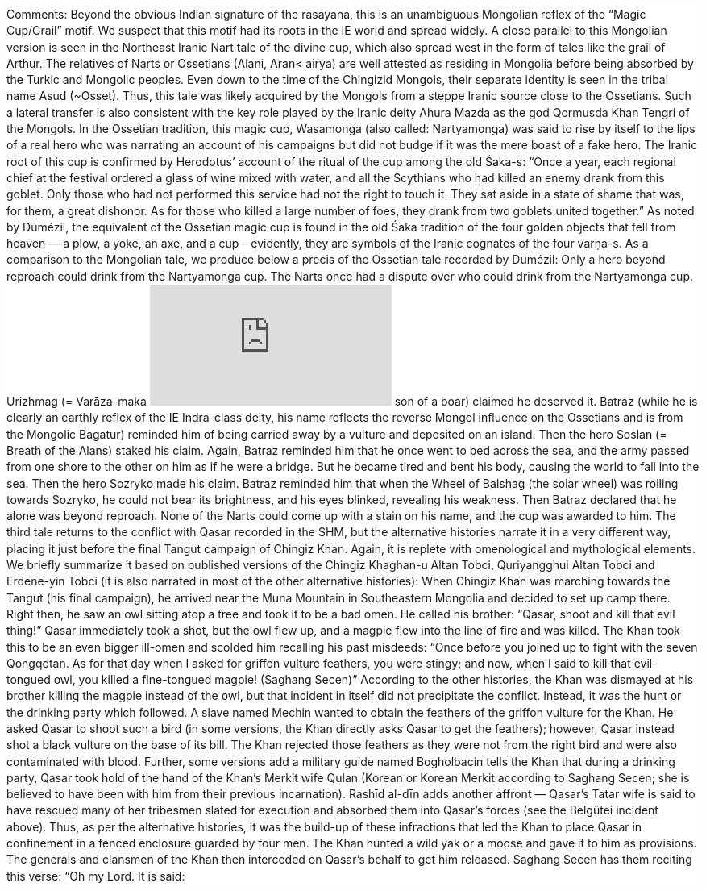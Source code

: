 Comments: Beyond the obvious Indian signature of the rasāyana, this is an unambiguous Mongolian reflex of the “Magic Cup/Grail” motif. We suspect that this motif had its roots in the IE world and spread widely. A close parallel to this Mongolian version is seen in the Northeast Iranic Nart tale of the divine cup, which also spread west in the form of tales like the grail of Arthur. The relatives of Narts or Ossetians (Alani, Aran\< airya) are well attested as residing in Mongolia before being absorbed by the Turkic and Mongolic peoples. Even down to the time of the Chingizid Mongols, their separate identity is seen in the tribal name Asud (~Osset). Thus, this tale was likely acquired by the Mongols from a steppe Iranic source close to the Ossetians. Such a lateral transfer is also consistent with the key role played by the Iranic deity Ahura Mazda as the god Qormusda Khan Tengri of the Mongols. In the Ossetian tradition, this magic cup, Wasamonga (also called: Nartyamonga) was said to rise by itself to the lips of a real hero who was narrating an account of his campaigns but did not budge if it was the mere boast of a fake hero. The Iranic root of this cup is confirmed by Herodotus’ account of the ritual of the cup among the old Śaka-s: “Once a year, each regional chief at the festival ordered a glass of wine mixed with water, and all the Scythians who had killed an enemy drank from this goblet. Only those who had not performed this service had not the right to touch it. They sat aside in a state of shame that was, for them, a great dishonor. As for those who killed a large number of foes, they drank from two goblets united together.” As noted by Dumézil, the equivalent of the Ossetian magic cup is found in the old Śaka tradition of the four golden objects that fell from heaven — a plow, a yoke, an axe, and a cup – evidently, they are symbols of the Iranic cognates of the four varṇa-s. As a comparison to the Mongolian tale, we produce below a precis of the Ossetian tale recorded by Dumézil: Only a hero beyond reproach could drink from the Nartyamonga cup. The Narts once had a dispute over who could drink from the Nartyamonga cup. Urizhmag (= Varāza-maka ![\to](https://s0.wp.com/latex.php?latex=%5Cto&bg=ffffff&fg=333333&s=0&c=20201002) son of a boar) claimed he deserved it. Batraz (while he is clearly an earthly reflex of the IE Indra-class deity, his name reflects the reverse Mongol influence on the Ossetians and is from the Mongolic Bagatur) reminded him of being carried away by a vulture and deposited on an island. Then the hero Soslan (= Breath of the Alans) staked his claim. Again, Batraz reminded him that he once went to bed across the sea, and the army passed from one shore to the other on him as if he were a bridge. But he became tired and bent his body, causing the world to fall into the sea. Then the hero Sozryko made his claim. Batraz reminded him that when the Wheel of Balshag (the solar wheel) was rolling towards Sozryko, he could not bear its brightness, and his eyes blinked, revealing his weakness. Then Batraz declared that he alone was beyond reproach. None of the Narts could come up with a stain on his name, and the cup was awarded to him. The third tale returns to the conflict with Qasar recorded in the SHM, but the alternative histories narrate it in a very different way, placing it just before the final Tangut campaign of Chingiz Khan. Again, it is replete with omenological and mythological elements. We briefly summarize it based on published versions of the Chingiz Khaghan-u Altan Tobci, Quriyangghui Altan Tobci and Erdene-yin Tobci (it is also narrated in most of the other alternative histories): When Chingiz Khan was marching towards the Tangut (his final campaign), he arrived near the Muna Mountain in Southeastern Mongolia and decided to set up camp there. Right then, he saw an owl sitting atop a tree and took it to be a bad omen. He called his brother: “Qasar, shoot and kill that evil thing!” Qasar immediately took a shot, but the owl flew up, and a magpie flew into the line of fire and was killed. The Khan took this to be an even bigger ill-omen and scolded him recalling his past misdeeds: “Once before you joined up to fight with the seven Qongqotan. As for that day when I asked for griffon vulture feathers, you were stingy; and now, when I said to kill that evil-tongued owl, you killed a fine-tongued magpie! (Saghang Secen)” According to the other histories, the Khan was dismayed at his brother killing the magpie instead of the owl, but that incident in itself did not precipitate the conflict. Instead, it was the hunt or the drinking party which followed. A slave named Mechin wanted to obtain the feathers of the griffon vulture for the Khan. He asked Qasar to shoot such a bird (in some versions, the Khan directly asks Qasar to get the feathers); however, Qasar instead shot a black vulture on the base of its bill. The Khan rejected those feathers as they were not from the right bird and were also contaminated with blood. Further, some versions add a military guide named Bogholbacin tells the Khan that during a drinking party, Qasar took hold of the hand of the Khan’s Merkit wife Qulan (Korean or Korean Merkit according to Saghang Secen; she is believed to have been with him from their previous incarnation). Rashīd al-dīn adds another affront — Qasar’s Tatar wife is said to have rescued many of her tribesmen slated for execution and absorbed them into Qasar’s forces (see the Belgütei incident above). Thus, as per the alternative histories, it was the build-up of these infractions that led the Khan to place Qasar in confinement in a fenced enclosure guarded by four men. The Khan hunted a wild yak or a moose and gave it to him as provisions. The generals and clansmen of the Khan then interceded on Qasar’s behalf to get him released. Saghang Secen has them reciting this verse: “Oh my Lord. It is said: